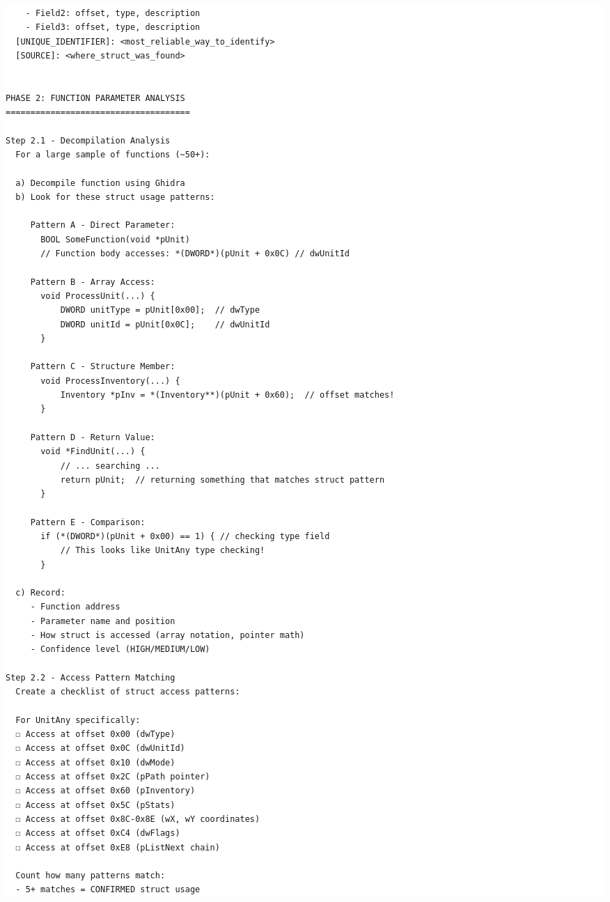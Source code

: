 ```
    - Field2: offset, type, description
    - Field3: offset, type, description
  [UNIQUE_IDENTIFIER]: <most_reliable_way_to_identify>
  [SOURCE]: <where_struct_was_found>


PHASE 2: FUNCTION PARAMETER ANALYSIS
=====================================

Step 2.1 - Decompilation Analysis
  For a large sample of functions (~50+):

  a) Decompile function using Ghidra
  b) Look for these struct usage patterns:

     Pattern A - Direct Parameter:
       BOOL SomeFunction(void *pUnit)
       // Function body accesses: *(DWORD*)(pUnit + 0x0C) // dwUnitId

     Pattern B - Array Access:
       void ProcessUnit(...) {
           DWORD unitType = pUnit[0x00];  // dwType
           DWORD unitId = pUnit[0x0C];    // dwUnitId
       }

     Pattern C - Structure Member:
       void ProcessInventory(...) {
           Inventory *pInv = *(Inventory**)(pUnit + 0x60);  // offset matches!
       }

     Pattern D - Return Value:
       void *FindUnit(...) {
           // ... searching ...
           return pUnit;  // returning something that matches struct pattern
       }

     Pattern E - Comparison:
       if (*(DWORD*)(pUnit + 0x00) == 1) { // checking type field
           // This looks like UnitAny type checking!
       }

  c) Record:
     - Function address
     - Parameter name and position
     - How struct is accessed (array notation, pointer math)
     - Confidence level (HIGH/MEDIUM/LOW)

Step 2.2 - Access Pattern Matching
  Create a checklist of struct access patterns:

  For UnitAny specifically:
  ☐ Access at offset 0x00 (dwType)
  ☐ Access at offset 0x0C (dwUnitId)
  ☐ Access at offset 0x10 (dwMode)
  ☐ Access at offset 0x2C (pPath pointer)
  ☐ Access at offset 0x60 (pInventory)
  ☐ Access at offset 0x5C (pStats)
  ☐ Access at offset 0x8C-0x8E (wX, wY coordinates)
  ☐ Access at offset 0xC4 (dwFlags)
  ☐ Access at offset 0xE8 (pListNext chain)

  Count how many patterns match:
  - 5+ matches = CONFIRMED struct usage
```

  [STRUCT_NAME]: <name>
  [SIZE]: <total_size_hex>
  [SIGNATURE_FIELD]: <offset_and_expected_value> (optional)